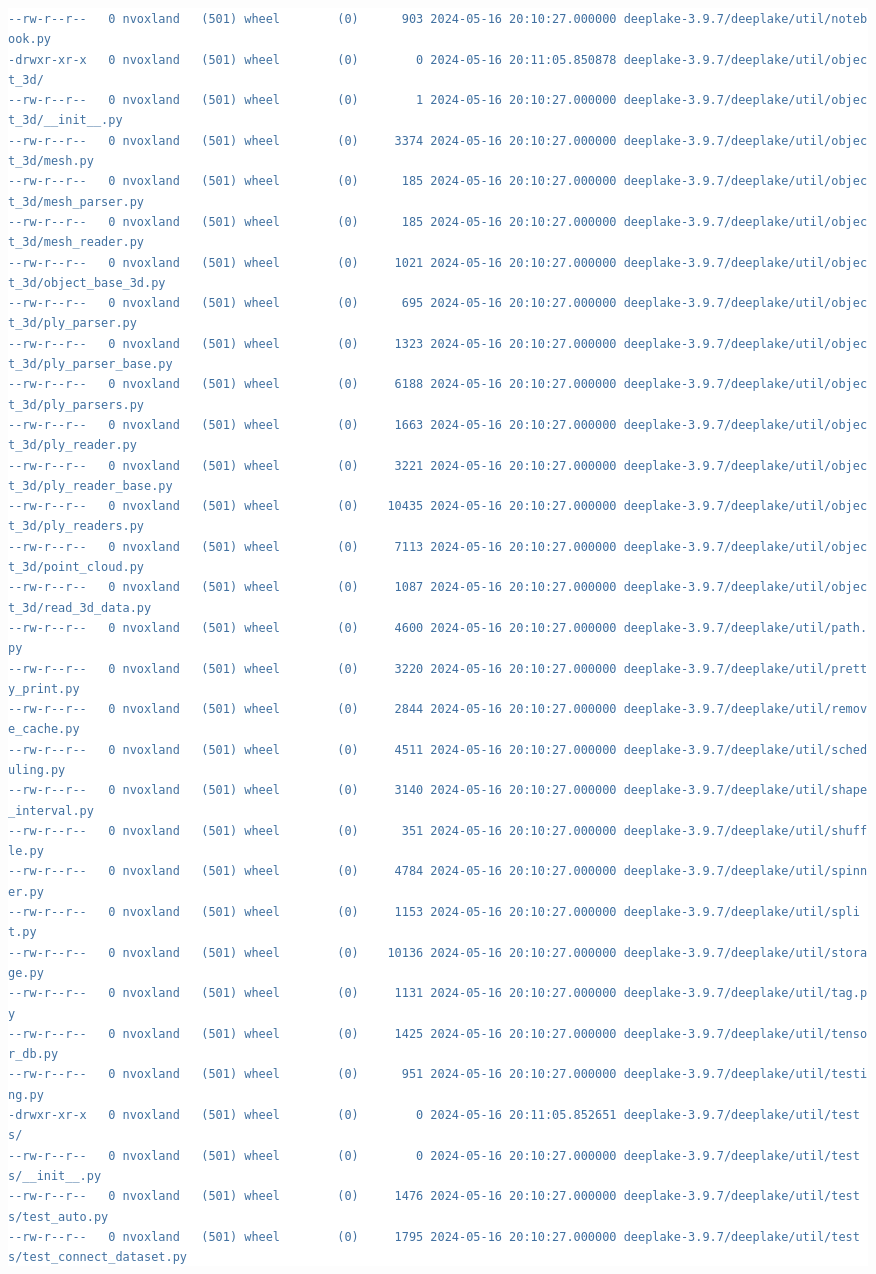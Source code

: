 ```diff
--rw-r--r--   0 nvoxland   (501) wheel        (0)      903 2024-05-16 20:10:27.000000 deeplake-3.9.7/deeplake/util/notebook.py
-drwxr-xr-x   0 nvoxland   (501) wheel        (0)        0 2024-05-16 20:11:05.850878 deeplake-3.9.7/deeplake/util/object_3d/
--rw-r--r--   0 nvoxland   (501) wheel        (0)        1 2024-05-16 20:10:27.000000 deeplake-3.9.7/deeplake/util/object_3d/__init__.py
--rw-r--r--   0 nvoxland   (501) wheel        (0)     3374 2024-05-16 20:10:27.000000 deeplake-3.9.7/deeplake/util/object_3d/mesh.py
--rw-r--r--   0 nvoxland   (501) wheel        (0)      185 2024-05-16 20:10:27.000000 deeplake-3.9.7/deeplake/util/object_3d/mesh_parser.py
--rw-r--r--   0 nvoxland   (501) wheel        (0)      185 2024-05-16 20:10:27.000000 deeplake-3.9.7/deeplake/util/object_3d/mesh_reader.py
--rw-r--r--   0 nvoxland   (501) wheel        (0)     1021 2024-05-16 20:10:27.000000 deeplake-3.9.7/deeplake/util/object_3d/object_base_3d.py
--rw-r--r--   0 nvoxland   (501) wheel        (0)      695 2024-05-16 20:10:27.000000 deeplake-3.9.7/deeplake/util/object_3d/ply_parser.py
--rw-r--r--   0 nvoxland   (501) wheel        (0)     1323 2024-05-16 20:10:27.000000 deeplake-3.9.7/deeplake/util/object_3d/ply_parser_base.py
--rw-r--r--   0 nvoxland   (501) wheel        (0)     6188 2024-05-16 20:10:27.000000 deeplake-3.9.7/deeplake/util/object_3d/ply_parsers.py
--rw-r--r--   0 nvoxland   (501) wheel        (0)     1663 2024-05-16 20:10:27.000000 deeplake-3.9.7/deeplake/util/object_3d/ply_reader.py
--rw-r--r--   0 nvoxland   (501) wheel        (0)     3221 2024-05-16 20:10:27.000000 deeplake-3.9.7/deeplake/util/object_3d/ply_reader_base.py
--rw-r--r--   0 nvoxland   (501) wheel        (0)    10435 2024-05-16 20:10:27.000000 deeplake-3.9.7/deeplake/util/object_3d/ply_readers.py
--rw-r--r--   0 nvoxland   (501) wheel        (0)     7113 2024-05-16 20:10:27.000000 deeplake-3.9.7/deeplake/util/object_3d/point_cloud.py
--rw-r--r--   0 nvoxland   (501) wheel        (0)     1087 2024-05-16 20:10:27.000000 deeplake-3.9.7/deeplake/util/object_3d/read_3d_data.py
--rw-r--r--   0 nvoxland   (501) wheel        (0)     4600 2024-05-16 20:10:27.000000 deeplake-3.9.7/deeplake/util/path.py
--rw-r--r--   0 nvoxland   (501) wheel        (0)     3220 2024-05-16 20:10:27.000000 deeplake-3.9.7/deeplake/util/pretty_print.py
--rw-r--r--   0 nvoxland   (501) wheel        (0)     2844 2024-05-16 20:10:27.000000 deeplake-3.9.7/deeplake/util/remove_cache.py
--rw-r--r--   0 nvoxland   (501) wheel        (0)     4511 2024-05-16 20:10:27.000000 deeplake-3.9.7/deeplake/util/scheduling.py
--rw-r--r--   0 nvoxland   (501) wheel        (0)     3140 2024-05-16 20:10:27.000000 deeplake-3.9.7/deeplake/util/shape_interval.py
--rw-r--r--   0 nvoxland   (501) wheel        (0)      351 2024-05-16 20:10:27.000000 deeplake-3.9.7/deeplake/util/shuffle.py
--rw-r--r--   0 nvoxland   (501) wheel        (0)     4784 2024-05-16 20:10:27.000000 deeplake-3.9.7/deeplake/util/spinner.py
--rw-r--r--   0 nvoxland   (501) wheel        (0)     1153 2024-05-16 20:10:27.000000 deeplake-3.9.7/deeplake/util/split.py
--rw-r--r--   0 nvoxland   (501) wheel        (0)    10136 2024-05-16 20:10:27.000000 deeplake-3.9.7/deeplake/util/storage.py
--rw-r--r--   0 nvoxland   (501) wheel        (0)     1131 2024-05-16 20:10:27.000000 deeplake-3.9.7/deeplake/util/tag.py
--rw-r--r--   0 nvoxland   (501) wheel        (0)     1425 2024-05-16 20:10:27.000000 deeplake-3.9.7/deeplake/util/tensor_db.py
--rw-r--r--   0 nvoxland   (501) wheel        (0)      951 2024-05-16 20:10:27.000000 deeplake-3.9.7/deeplake/util/testing.py
-drwxr-xr-x   0 nvoxland   (501) wheel        (0)        0 2024-05-16 20:11:05.852651 deeplake-3.9.7/deeplake/util/tests/
--rw-r--r--   0 nvoxland   (501) wheel        (0)        0 2024-05-16 20:10:27.000000 deeplake-3.9.7/deeplake/util/tests/__init__.py
--rw-r--r--   0 nvoxland   (501) wheel        (0)     1476 2024-05-16 20:10:27.000000 deeplake-3.9.7/deeplake/util/tests/test_auto.py
--rw-r--r--   0 nvoxland   (501) wheel        (0)     1795 2024-05-16 20:10:27.000000 deeplake-3.9.7/deeplake/util/tests/test_connect_dataset.py
```